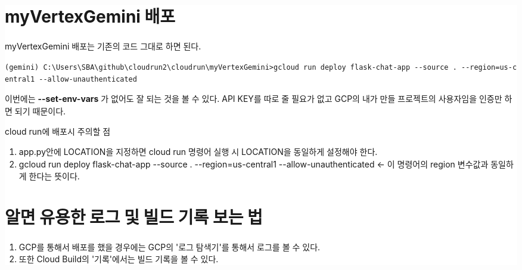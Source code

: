 




# myVertexGemini 배포

myVertexGemini 배포는 기존의 코드 그대로 하면 된다.
```
(gemini) C:\Users\SBA\github\cloudrun2\cloudrun\myVertexGemini>gcloud run deploy flask-chat-app --source . --region=us-central1 --allow-unauthenticated
```

이번에는 **--set-env-vars** 가 없어도 잘 되는 것을 볼 수 있다. API KEY를 따로 줄 필요가 없고 GCP의 내가 만들 프로젝트의 사용자임을 인증만 하면 되기 때문이다.




cloud run에 배포시 주의할 점
1. app.py안에 LOCATION을 지정하면 cloud run 명령어 실행 시 LOCATION을 동일하게 설정해야 한다.
2. gcloud run deploy flask-chat-app --source . --region=us-central1 --allow-unauthenticated <- 이 명령어의 region 변수값과 동일하게 한다는 뜻이다.




# 알면 유용한 로그 및 빌드 기록 보는 법

1. GCP를 통해서 배포를 했을 경우에는 GCP의 '로그 탐색기'를 통해서 로그를 볼 수 있다.
2. 또한 Cloud Build의 '기록'에서는 빌드 기록을 볼 수 있다.